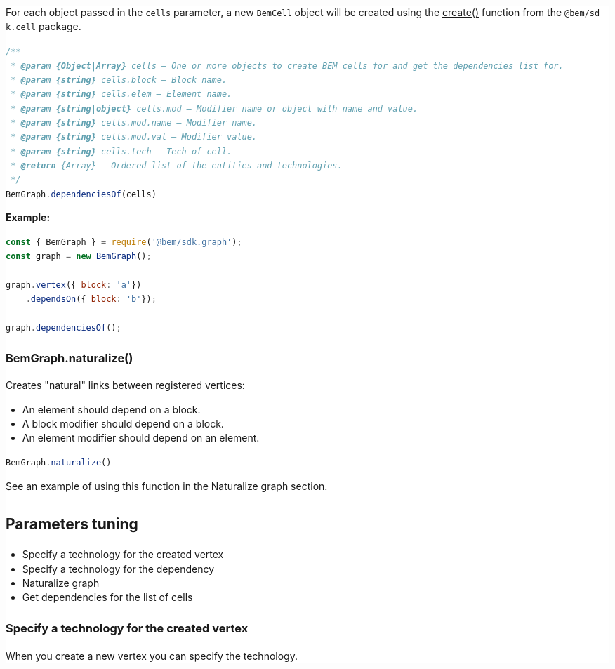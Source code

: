 For each object passed in the `cells` parameter, a new `BemCell` object will be created using the [create()](https://github.com/bem/bem-sdk/tree/master/packages/cell#createobject) function from the `@bem/sdk.cell` package.

```js
/**
 * @param {Object|Array} cells — One or more objects to create BEM cells for and get the dependencies list for.
 * @param {string} cells.block — Block name.
 * @param {string} cells.elem — Element name.
 * @param {string|object} cells.mod — Modifier name or object with name and value.
 * @param {string} cells.mod.name — Modifier name.
 * @param {string} cells.mod.val — Modifier value.
 * @param {string} cells.tech — Tech of cell.
 * @return {Array} — Ordered list of the entities and technologies.
 */
BemGraph.dependenciesOf(cells)
```

**Example:**

```js
const { BemGraph } = require('@bem/sdk.graph');
const graph = new BemGraph();

graph.vertex({ block: 'a'})
    .dependsOn({ block: 'b'});

graph.dependenciesOf();
```

### BemGraph.naturalize()

Creates "natural" links between registered vertices:
* An element should depend on a block.
* A block modifier should depend on a block.
* An element modifier should depend on an element.

```js
BemGraph.naturalize()
```

See an example of using this function in the [Naturalize graph](#naturalize-graph) section.

## Parameters tuning

* [Specify a technology for the created vertex](#specify-a-technology-for-the-created-vertex)
* [Specify a technology for the dependency](#specify-a-technology-for-the-dependency)
* [Naturalize graph](#naturalize-graph)
* [Get dependencies for the list of cells](#get-dependencies-for-the-list-of-cells)

### Specify a technology for the created vertex

When you create a new vertex you can specify the technology.
